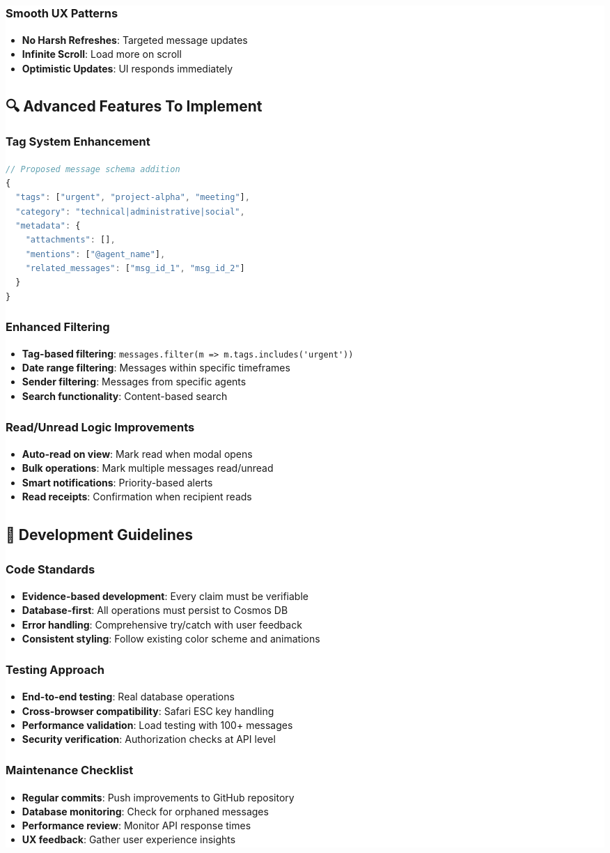 ### Smooth UX Patterns
- **No Harsh Refreshes**: Targeted message updates
- **Infinite Scroll**: Load more on scroll
- **Optimistic Updates**: UI responds immediately

## 🔍 Advanced Features To Implement

### Tag System Enhancement
```javascript
// Proposed message schema addition
{
  "tags": ["urgent", "project-alpha", "meeting"],
  "category": "technical|administrative|social",
  "metadata": {
    "attachments": [],
    "mentions": ["@agent_name"],
    "related_messages": ["msg_id_1", "msg_id_2"]
  }
}
```

### Enhanced Filtering
- **Tag-based filtering**: `messages.filter(m => m.tags.includes('urgent'))`
- **Date range filtering**: Messages within specific timeframes  
- **Sender filtering**: Messages from specific agents
- **Search functionality**: Content-based search

### Read/Unread Logic Improvements
- **Auto-read on view**: Mark read when modal opens
- **Bulk operations**: Mark multiple messages read/unread
- **Smart notifications**: Priority-based alerts
- **Read receipts**: Confirmation when recipient reads

## 📝 Development Guidelines

### Code Standards
- **Evidence-based development**: Every claim must be verifiable
- **Database-first**: All operations must persist to Cosmos DB
- **Error handling**: Comprehensive try/catch with user feedback
- **Consistent styling**: Follow existing color scheme and animations

### Testing Approach
- **End-to-end testing**: Real database operations
- **Cross-browser compatibility**: Safari ESC key handling
- **Performance validation**: Load testing with 100+ messages
- **Security verification**: Authorization checks at API level

### Maintenance Checklist
- **Regular commits**: Push improvements to GitHub repository
- **Database monitoring**: Check for orphaned messages
- **Performance review**: Monitor API response times
- **UX feedback**: Gather user experience insights
